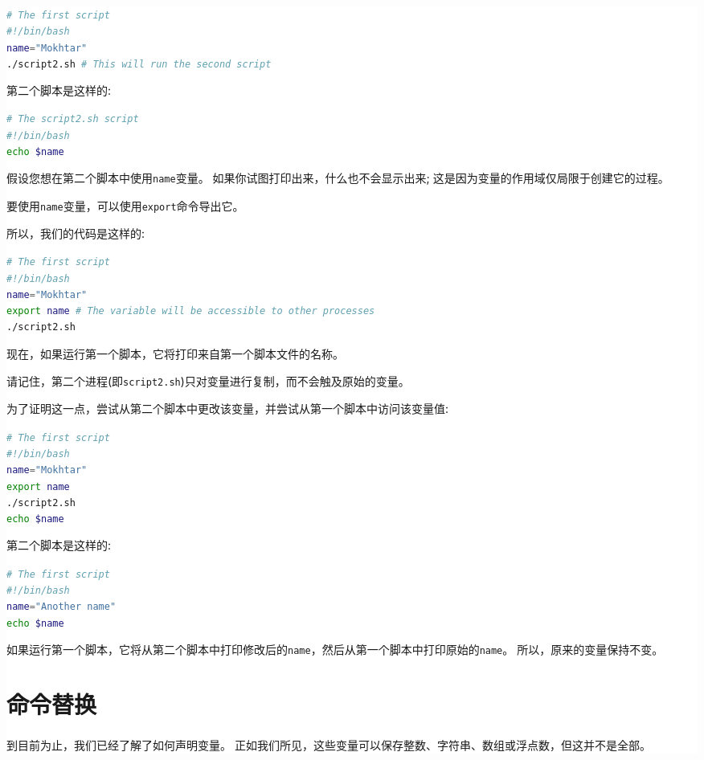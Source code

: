 ```sh
# The first script 
#!/bin/bash 
name="Mokhtar" 
./script2.sh # This will run the second script 
```

第二个脚本是这样的:

```sh
# The script2.sh script 
#!/bin/bash 
echo $name 
```

假设您想在第二个脚本中使用`name`变量。 如果你试图打印出来，什么也不会显示出来; 这是因为变量的作用域仅局限于创建它的过程。

要使用`name`变量，可以使用`export`命令导出它。

所以，我们的代码是这样的:

```sh
# The first script 
#!/bin/bash 
name="Mokhtar" 
export name # The variable will be accessible to other processes 
./script2.sh 
```

现在，如果运行第一个脚本，它将打印来自第一个脚本文件的名称。

请记住，第二个进程(即`script2.sh`)只对变量进行复制，而不会触及原始的变量。

为了证明这一点，尝试从第二个脚本中更改该变量，并尝试从第一个脚本中访问该变量值:

```sh
# The first script 
#!/bin/bash 
name="Mokhtar" 
export name 
./script2.sh 
echo $name 
```

第二个脚本是这样的:

```sh
# The first script 
#!/bin/bash 
name="Another name" 
echo $name 
```

如果运行第一个脚本，它将从第二个脚本中打印修改后的`name`，然后从第一个脚本中打印原始的`name`。 所以，原来的变量保持不变。

# 命令替换

到目前为止，我们已经了解了如何声明变量。 正如我们所见，这些变量可以保存整数、字符串、数组或浮点数，但这并不是全部。
